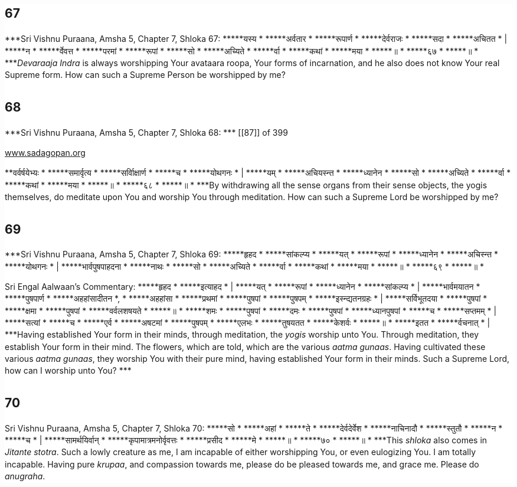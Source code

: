 



## 67
***Sri Vishnu Puraana, Amsha 5, Chapter 7, Shloka 67:  *****यस्य * *****अर्वतार * *****रूपार्ण * *****देर्वराजः * *****सदा * *****अचितत * | *****न * *****र्वेवत्त * *****परमां * *****रूपां * *****सो * *****अच्यिते * *****र्वा * *****कथां * *****मया * *****॥ * *****६७ * *****॥ * ****Devaraaja Indra* is always worshipping Your avataara roopa, Your forms of incarnation, and he also does not know Your real Supreme form. How can such a Supreme Person be worshipped by me? 





## 68
***Sri Vishnu Puraana, Amsha 5, Chapter 7, Shloka 68:  *** [[87]] of 399 



www.sadagopan.org



**वर्वर्षयेभ्यः * *****समार्वृत्य * *****सर्वािक्षार्ण * *****च * *****योथगनः * | *****यम् * *****अचियस्न्त * *****ध्यानेन * *****सो * *****अच्यिते * *****र्वा * *****कथां * *****मया * *****॥ * *****६८ * *****॥ * ***By withdrawing all the sense organs from their sense objects, the yogis themselves, do meditate upon You and worship You through meditation. How can such a Supreme Lord be worshipped by me? 





## 69
***Sri Vishnu Puraana, Amsha 5, Chapter 7, Shloka 69:  *****हृहद * *****सांकल्प्य * *****यत् * *****रूपां * *****ध्यानेन * *****अचिस्न्त * *****योथगनः * | *****भार्वपुषपाहदना * *****नाथः * *****सो * *****अच्यिते * *****र्वा * *****कथां * *****मया * *****॥ * *****६९ * *****॥ *   
   
Sri Engal Aalwaan’s Commentary: *****हृहद * *****इत्याहद * | *****यत् * *****रूपां * *****ध्यानेन * *****सांकल्प्य * | *****भार्वमयातन * *****पुषपार्ण * *****अहहांसादीतन *, \* *****अहहांसा * *****प्रथमां * *****पुषपां * *****पुषपम् * *****इस्न्द्यतनग्रहः * | *****सर्विभूतदया * *****पुषपां * *****क्षमा * *****पुषपां * *****वर्वलशषयते * *****॥ * *****शमः * *****पुषपां * *****दमः * *****पुषपां * *****ध्यानपुषपां * *****च * *****सप्तमम् * | *****सत्यां * *****च * *****एर्व * *****अषटमां * *****पुषपम् * *****एलभः * *****तुषयतत * *****केशर्वः * *****॥ * *****इतत * *****र्वचनात् * |   
 ***Having established Your form in their minds, through meditation, the *yogis* worship unto You. Through meditation, they establish Your form in their mind. The flowers, which are told, which are the various *aatma* *gunaas*. Having cultivated these various *aatma gunaas*, they worship You with their pure mind, having established Your form in their minds. Such a Supreme Lord, how can I worship unto You? ***   


## 70
Sri Vishnu Puraana, Amsha 5, Chapter 7, Shloka 70:  *****सो * *****अहां * *****ते * *****देर्वदेर्वेश * *****नाचिनादौ * *****स्तुतौ * *****न * *****च * | *****सामर्थयिर्वान् * *****कृपामात्रमनोर्वृवत्तः * *****प्रसीद * *****मे * *****॥ * *****७० * *****॥ * ***This *shloka* also comes in *Jitante stotra*. Such a lowly creature as me, I am incapable of either worshipping You, or even eulogizing You. I am totally incapable. Having pure *krupaa*, and compassion towards me, please do be pleased towards me, and grace me. Please do *anugraha*. 
